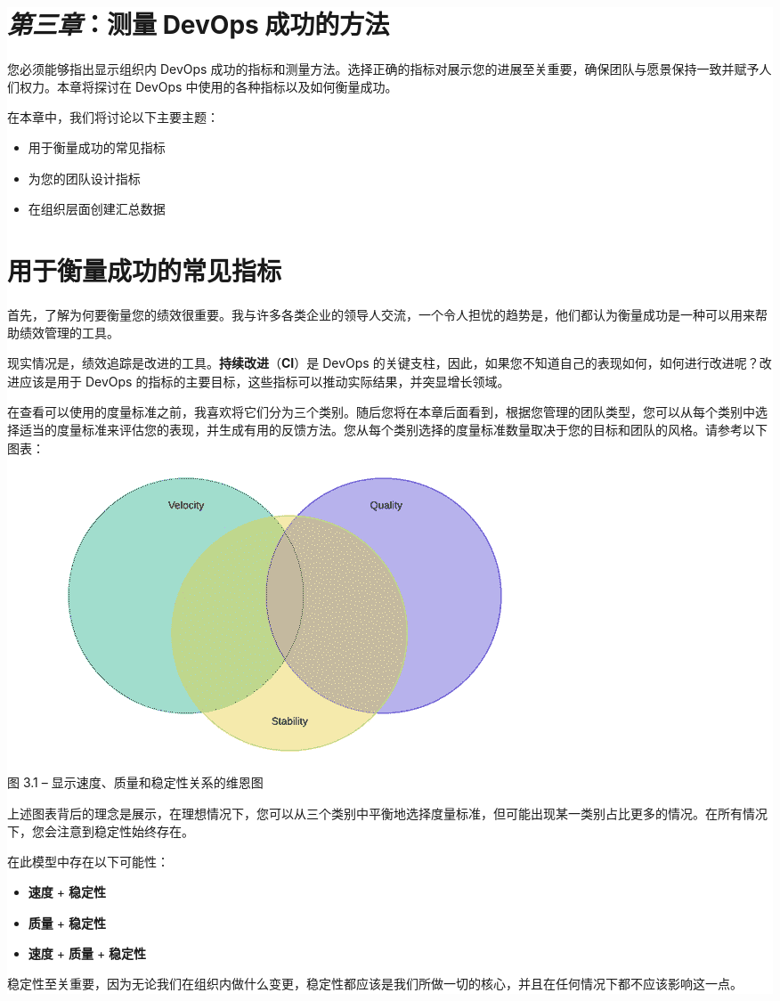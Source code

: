 # *第三章*：测量 DevOps 成功的方法

您必须能够指出显示组织内 DevOps 成功的指标和测量方法。选择正确的指标对展示您的进展至关重要，确保团队与愿景保持一致并赋予人们权力。本章将探讨在 DevOps 中使用的各种指标以及如何衡量成功。

在本章中，我们将讨论以下主要主题：

+   用于衡量成功的常见指标

+   为您的团队设计指标

+   在组织层面创建汇总数据

# 用于衡量成功的常见指标

首先，了解为何要衡量您的绩效很重要。我与许多各类企业的领导人交流，一个令人担忧的趋势是，他们都认为衡量成功是一种可以用来帮助绩效管理的工具。

现实情况是，绩效追踪是改进的工具。**持续改进**（**CI**）是 DevOps 的关键支柱，因此，如果您不知道自己的表现如何，如何进行改进呢？改进应该是用于 DevOps 的指标的主要目标，这些指标可以推动实际结果，并突显增长领域。

在查看可以使用的度量标准之前，我喜欢将它们分为三个类别。随后您将在本章后面看到，根据您管理的团队类型，您可以从每个类别中选择适当的度量标准来评估您的表现，并生成有用的反馈方法。您从每个类别选择的度量标准数量取决于您的目标和团队的风格。请参考以下图表：

![图 3.1 – 显示速度、质量和稳定性关系的维恩图](img/B17192_03_01.jpg)

图 3.1 – 显示速度、质量和稳定性关系的维恩图

上述图表背后的理念是展示，在理想情况下，您可以从三个类别中平衡地选择度量标准，但可能出现某一类别占比更多的情况。在所有情况下，您会注意到稳定性始终存在。

在此模型中存在以下可能性：

+   **速度** + **稳定性**

+   **质量** + **稳定性**

+   **速度** + **质量** + **稳定性**

稳定性至关重要，因为无论我们在组织内做什么变更，稳定性都应该是我们所做一切的核心，并且在任何情况下都不应该影响这一点。
